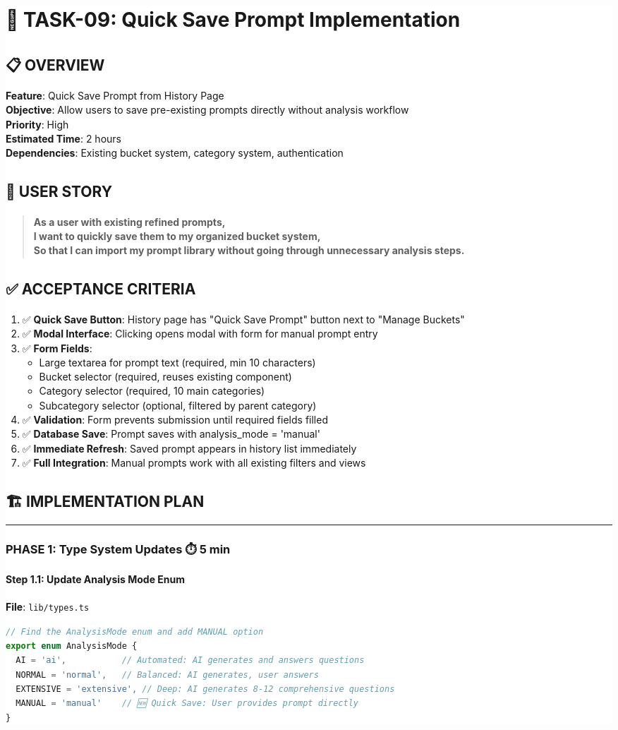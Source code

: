 # 🚀 TASK-09: Quick Save Prompt Implementation

## 📋 OVERVIEW

**Feature**: Quick Save Prompt from History Page  
**Objective**: Allow users to save pre-existing prompts directly without analysis workflow  
**Priority**: High  
**Estimated Time**: 2 hours  
**Dependencies**: Existing bucket system, category system, authentication  

## 🎯 USER STORY

> **As a user with existing refined prompts,**  
> **I want to quickly save them to my organized bucket system,**  
> **So that I can import my prompt library without going through unnecessary analysis steps.**

## ✅ ACCEPTANCE CRITERIA

1. ✅ **Quick Save Button**: History page has "Quick Save Prompt" button next to "Manage Buckets"
2. ✅ **Modal Interface**: Clicking opens modal with form for manual prompt entry
3. ✅ **Form Fields**:
   - Large textarea for prompt text (required, min 10 characters)
   - Bucket selector (required, reuses existing component)
   - Category selector (required, 10 main categories)
   - Subcategory selector (optional, filtered by parent category)
4. ✅ **Validation**: Form prevents submission until required fields filled
5. ✅ **Database Save**: Prompt saves with analysis_mode = 'manual'
6. ✅ **Immediate Refresh**: Saved prompt appears in history list immediately
7. ✅ **Full Integration**: Manual prompts work with all existing filters and views

## 🏗️ IMPLEMENTATION PLAN

---

### **PHASE 1: Type System Updates** ⏱️ 5 min

#### Step 1.1: Update Analysis Mode Enum

**File**: `lib/types.ts`

```typescript
// Find the AnalysisMode enum and add MANUAL option
export enum AnalysisMode {
  AI = 'ai',           // Automated: AI generates and answers questions
  NORMAL = 'normal',   // Balanced: AI generates, user answers
  EXTENSIVE = 'extensive', // Deep: AI generates 8-12 comprehensive questions
  MANUAL = 'manual'    // 🆕 Quick Save: User provides prompt directly
}
```
